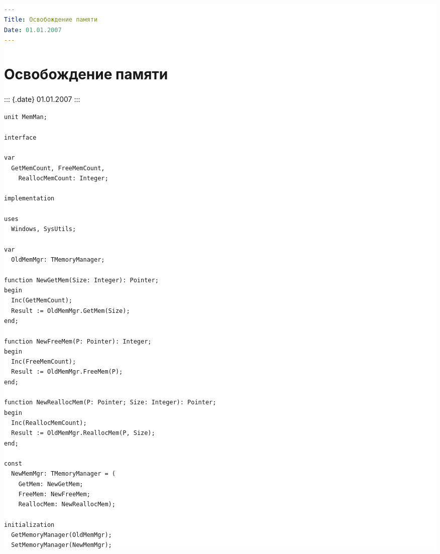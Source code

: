 ```yaml
---
Title: Освобождение памяти
Date: 01.01.2007
---
```



Освобождение памяти
===================

::: {.date}
01.01.2007
:::

    unit MemMan;
     
    interface
     
    var
      GetMemCount, FreeMemCount,
        ReallocMemCount: Integer;
     
    implementation
     
    uses
      Windows, SysUtils;
     
    var
      OldMemMgr: TMemoryManager;
     
    function NewGetMem(Size: Integer): Pointer;
    begin
      Inc(GetMemCount);
      Result := OldMemMgr.GetMem(Size);
    end;
     
    function NewFreeMem(P: Pointer): Integer;
    begin
      Inc(FreeMemCount);
      Result := OldMemMgr.FreeMem(P);
    end;
     
    function NewReallocMem(P: Pointer; Size: Integer): Pointer;
    begin
      Inc(ReallocMemCount);
      Result := OldMemMgr.ReallocMem(P, Size);
    end;
     
    const
      NewMemMgr: TMemoryManager = (
        GetMem: NewGetMem;
        FreeMem: NewFreeMem;
        ReallocMem: NewReallocMem);
     
    initialization
      GetMemoryManager(OldMemMgr);
      SetMemoryManager(NewMemMgr);
     